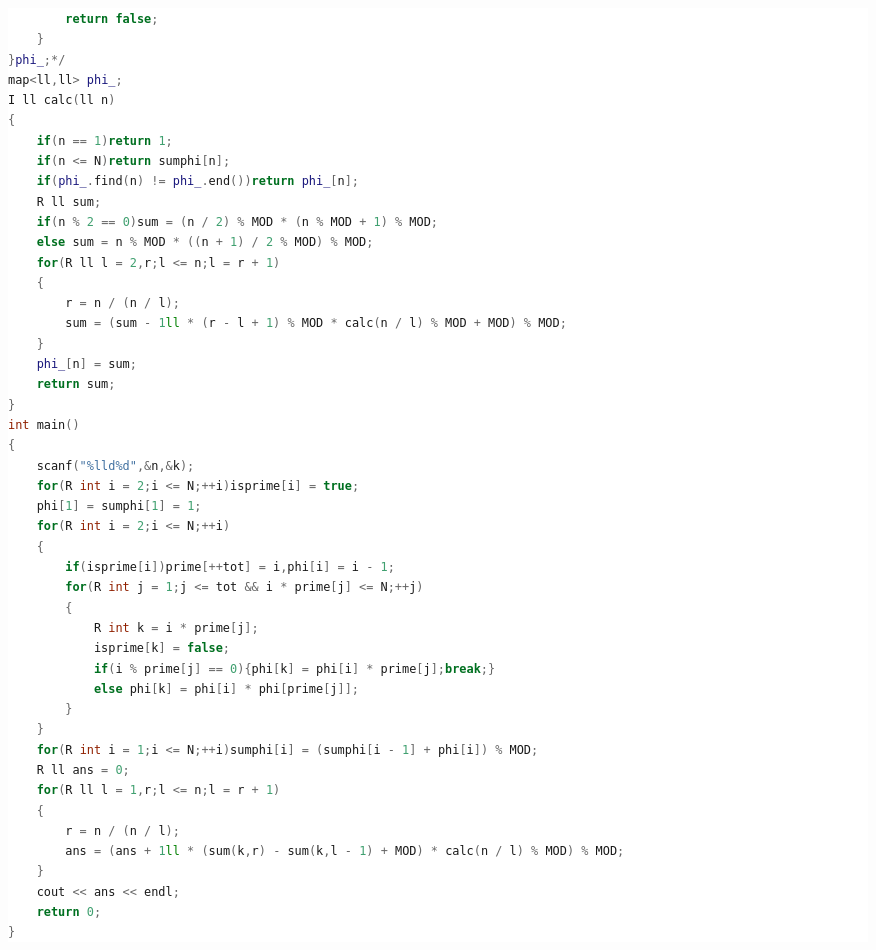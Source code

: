 ```cpp
        return false;
    }
}phi_;*/
map<ll,ll> phi_;
I ll calc(ll n)
{
    if(n == 1)return 1;
    if(n <= N)return sumphi[n];
    if(phi_.find(n) != phi_.end())return phi_[n];
    R ll sum;
    if(n % 2 == 0)sum = (n / 2) % MOD * (n % MOD + 1) % MOD;
    else sum = n % MOD * ((n + 1) / 2 % MOD) % MOD;
    for(R ll l = 2,r;l <= n;l = r + 1)
    {
        r = n / (n / l);
        sum = (sum - 1ll * (r - l + 1) % MOD * calc(n / l) % MOD + MOD) % MOD;
    }
    phi_[n] = sum;
    return sum;
}
int main()
{
    scanf("%lld%d",&n,&k);
    for(R int i = 2;i <= N;++i)isprime[i] = true;
    phi[1] = sumphi[1] = 1;
    for(R int i = 2;i <= N;++i)
    {
        if(isprime[i])prime[++tot] = i,phi[i] = i - 1;
        for(R int j = 1;j <= tot && i * prime[j] <= N;++j)
        {
            R int k = i * prime[j];
            isprime[k] = false;
            if(i % prime[j] == 0){phi[k] = phi[i] * prime[j];break;}
            else phi[k] = phi[i] * phi[prime[j]];
        }
    }
    for(R int i = 1;i <= N;++i)sumphi[i] = (sumphi[i - 1] + phi[i]) % MOD;
    R ll ans = 0;
    for(R ll l = 1,r;l <= n;l = r + 1)
    {
        r = n / (n / l);
        ans = (ans + 1ll * (sum(k,r) - sum(k,l - 1) + MOD) * calc(n / l) % MOD) % MOD;
    }
    cout << ans << endl;
    return 0;
}
```
